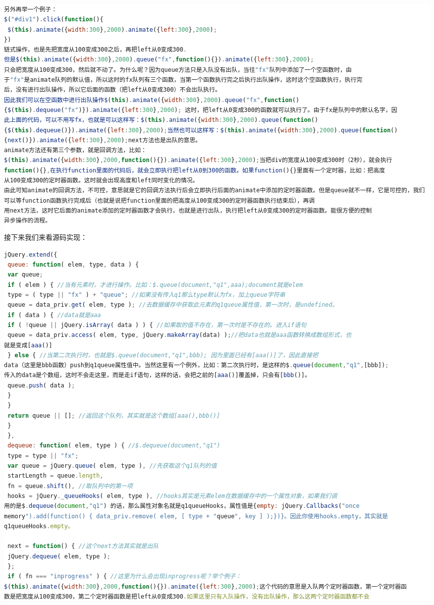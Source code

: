 ```js
另外再举一个例子：
$("#div1").click(function(){
 $(this).animate({width:300},2000).animate({left:300},2000);
})
链式操作，也是先把宽度从100变成300之后，再把left从0变成300.
但是$(this).animate({width:300},2000).queue("fx",function(){}).animate({left:300},2000);
只会把宽度从100变成300，然后就不动了。为什么呢？因为queue方法只是入队没有出队，当往"fx"队列中添加了一个空函数时，由
于"fx"是animate队列的默认值，所以这时的fx队列有三个函数，当第一个函数执行完之后执行出队操作，这时这个空函数执行，执行完
后，没有进行出队操作，所以它后面的函数（把left从0变成300）不会出队执行。
因此我们可以在空函数中进行出队操作$(this).animate({width:300},2000).queue("fx",function()
{$(this).dequeue("fx")}).animate({left:300},2000); 这时，把left从0变成300的函数就可以执行了。由于fx是队列中的默认名字，因
此上面的代码，可以不用写fx，也就是可以这样写：$(this).animate({width:300},2000).queue(function()
{$(this).dequeue()}).animate({left:300},2000);当然也可以这样写：$(this).animate({width:300},2000).queue(function()
{next()}).animate({left:300},2000);next方法也是出队的意思。
animate方法还有第三个参数，就是回调方法，比如：
$(this).animate({width:300},2000,function(){}).animate({left:300},2000);当把div的宽度从100变成300时（2秒），就会执行
function(){},在执行function里面的代码后，就会立即执行把left从0到300的函数。如果function(){}里面有一个定时器，比如：把高度
从100变成300的定时器函数。这时就会出现高度和left同时变化的情况。
由此可知animate的回调方法，不可控，意思就是它的回调方法执行后会立即执行后面的animate中添加的定时器函数。但是queue就不一样，它是可控的，我们可以等function函数执行完成后（也就是说把function里面的把高度从100变成300的定时器函数执行结束后），再调
用next方法，这时它后面的animate添加的定时器函数才会执行，也就是进行出队，执行把left从0变成300的定时器函数。能很方便的控制
异步操作的流程。
```

接下来我们来看源码实现：

```js
jQuery.extend({
 queue: function( elem, type, data ) {
 var queue;
 if ( elem ) { //当有元素时，才进行操作。比如：$.queue(document,"q1",aaa);document就是elem
 type = ( type || "fx" ) + "queue"; //如果没有传入q1那么type默认为fx，加上queue字符串
 queue = data_priv.get( elem, type ); //去数据缓存中获取此元素的q1queue属性值，第一次时，是undefined。
 if ( data ) { //data就是aaa
 if ( !queue || jQuery.isArray( data ) ) { //如果取的值不存在，第一次时是不存在的。进入if语句
 queue = data_priv.access( elem, type, jQuery.makeArray(data) );//把data也就是aaa函数转换成数组形式，也
就是变成[aaa()]
 } else { //当第二次执行时，也就是$.queue(document,"q1",bbb); 因为里面已经有[aaa()]了，因此直接把
data（这里是bbb函数）push到q1queue属性值中。当然这里有一个例外，比如：第二次执行时，是这样的$.queue(document,"q1",[bbb]);
传入的data是个数组，这时不会走这里，而是走if语句，这样的话，会把之前的[aaa()]覆盖掉，只会有[bbb()]。
 queue.push( data );
 }
 }
 return queue || []; //返回这个队列，其实就是这个数组[aaa(),bbb()]
 }
 },
 dequeue: function( elem, type ) { //$.dequeue(document,"q1")
 type = type || "fx";
 var queue = jQuery.queue( elem, type ), //先获取这个q1队列的值
 startLength = queue.length,
 fn = queue.shift(), //取队列中的第一项
 hooks = jQuery._queueHooks( elem, type ), //hooks其实是元素elem在数据缓存中的一个属性对象，如果我们调
用的是$.dequeue(document,"q1") 的话，那么属性对象名就是q1queueHooks，属性值是{empty: jQuery.Callbacks("once
memory").add(function() { data_priv.remove( elem, [ type + "queue", key ] );})}。因此你使用hooks.empty，其实就是
q1queueHooks.empty。

 next = function() { //这个next方法其实就是出队
 jQuery.dequeue( elem, type );
 };
 if ( fn === "inprogress" ) { //这里为什么会出现inprogress呢？举个例子：
$(this).animate({width:300},2000,function(){}).animate({left:300},2000);这个代码的意思是入队两个定时器函数，第一个定时器函
数是把宽度从100变成300，第二个定时器函数是把left从0变成300.如果这里只有入队操作，没有出队操作，那么这两个定时器函数都不会
```